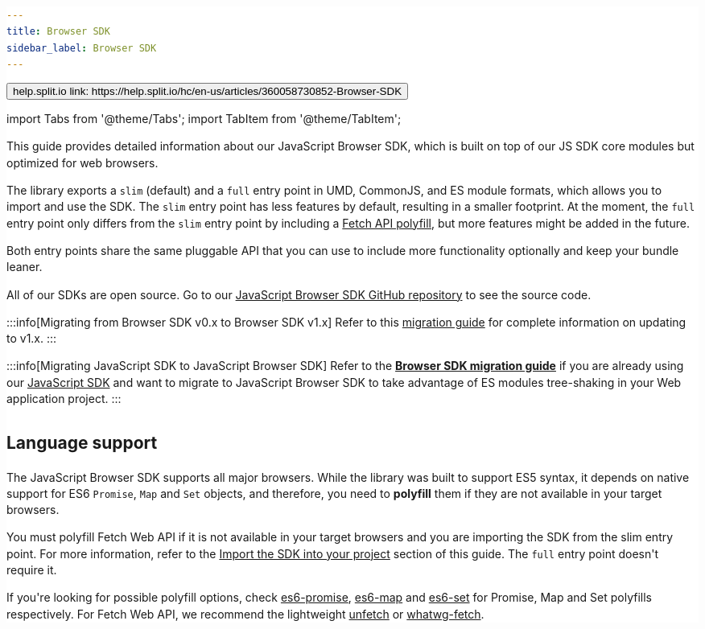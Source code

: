 ```yaml
---
title: Browser SDK
sidebar_label: Browser SDK
---
```


<p>
  <button style={{borderRadius:'8px', border:'1px', fontFamily:'Courier New', fontWeight:'800', textAlign:'left'}}> help.split.io link: https://help.split.io/hc/en-us/articles/360058730852-Browser-SDK </button>
</p>

import Tabs from '@theme/Tabs';
import TabItem from '@theme/TabItem';

This guide provides detailed information about our JavaScript Browser SDK, which is built on top of our JS SDK core modules but optimized for web browsers.

The library exports a `slim` (default) and a `full` entry point in UMD, CommonJS, and ES module formats, which allows you to import and use the SDK. The `slim` entry point has less features by default, resulting in a smaller footprint. At the moment, the `full` entry point only differs from the `slim` entry point by including a [Fetch API polyfill](#language-support), but more features might be added in the future.

Both entry points share the same pluggable API that you can use to include more functionality optionally and keep your bundle leaner.

All of our SDKs are open source. Go to our [JavaScript Browser SDK GitHub repository](https://github.com/splitio/javascript-browser-client) to see the source code.

:::info[Migrating from Browser SDK v0.x to Browser SDK v1.x]
Refer to this [migration guide](https://github.com/splitio/javascript-browser-client/blob/development/MIGRATION-GUIDE.md) for complete information on updating to v1.x.
:::

:::info[Migrating JavaScript SDK to JavaScript Browser SDK]
Refer to the [**Browser SDK migration guide**](https://help.split.io/hc/en-us/articles/360059966112-Browser-SDK-Migration-Guide) if you are already using our [JavaScript SDK](/docs/feature-management-experimentation/sdks-and-infrastructure/client-side-sdks/javascript-sdk) and want to migrate to JavaScript Browser SDK to take advantage of ES modules tree-shaking in your Web application project.
:::

## Language support

The JavaScript Browser SDK supports all major browsers. While the library was built to support ES5 syntax, it depends on native support for ES6 `Promise`, `Map` and `Set` objects, and therefore, you need to **polyfill** them if they are not available in your target browsers.

You must polyfill Fetch Web API if it is not available in your target browsers and you are importing the SDK from the slim entry point. For more information, refer to the [Import the SDK into your project](#1-import-the-sdk-into-your-project) section of this guide. The `full` entry point doesn't require it.

If you're looking for possible polyfill options, check [es6-promise](https://github.com/stefanpenner/es6-promise), [es6-map](https://github.com/medikoo/es6-map) and [es6-set](https://github.com/medikoo/es6-set) for Promise, Map and Set polyfills respectively. For Fetch Web API, we recommend the lightweight [unfetch](https://unpkg.com/unfetch@latest/polyfill/index.js) or [whatwg-fetch](https://cdn.jsdelivr.net/npm/whatwg-fetch@latest/dist/fetch.umd.min.js).
